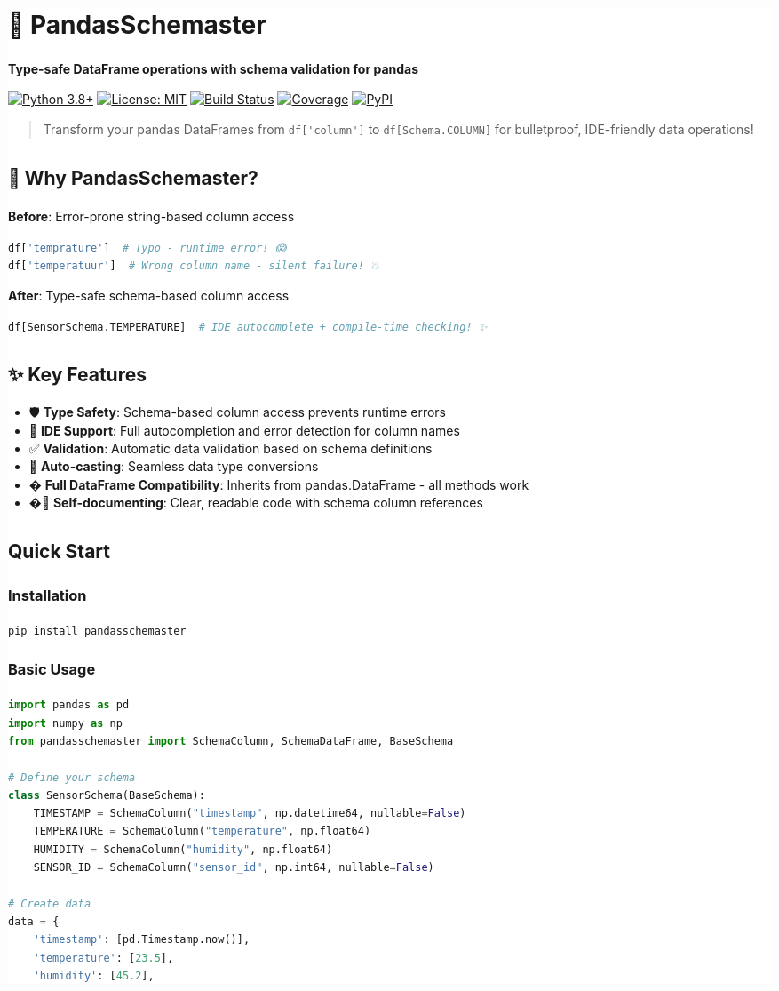 # 🐼 PandasSchemaster

**Type-safe DataFrame operations with schema validation for pandas** 

[![Python 3.8+](https://img.shields.io/badge/python-3.8+-blue.svg)](https://www.python.org/downloads/)
[![License: MIT](https://img.shields.io/badge/License-MIT-yellow.svg)](https://opensource.org/licenses/MIT)
[![Build Status](https://img.shields.io/badge/build-passing-brightgreen.svg)]()
[![Coverage](https://img.shields.io/badge/coverage-95%25-brightgreen.svg)]()
[![PyPI](https://img.shields.io/badge/PyPI-1.0.1-blue.svg)]()

> Transform your pandas DataFrames from `df['column']` to `df[Schema.COLUMN]` for bulletproof, IDE-friendly data operations!

## 🎯 Why PandasSchemaster?

**Before**: Error-prone string-based column access
```python
df['temprature']  # Typo - runtime error! 😱
df['temperatuur']  # Wrong column name - silent failure! 💥
```

**After**: Type-safe schema-based column access
```python
df[SensorSchema.TEMPERATURE]  # IDE autocomplete + compile-time checking! ✨
```

## ✨ Key Features

- 🛡️ **Type Safety**: Schema-based column access prevents runtime errors
- 🔧 **IDE Support**: Full autocompletion and error detection for column names
- ✅ **Validation**: Automatic data validation based on schema definitions
- 🔄 **Auto-casting**: Seamless data type conversions
- � **Full DataFrame Compatibility**: Inherits from pandas.DataFrame - all methods work
- �📖 **Self-documenting**: Clear, readable code with schema column references

## Quick Start

### Installation

```bash
pip install pandasschemaster
```

### Basic Usage

```python
import pandas as pd
import numpy as np
from pandasschemaster import SchemaColumn, SchemaDataFrame, BaseSchema

# Define your schema
class SensorSchema(BaseSchema):
    TIMESTAMP = SchemaColumn("timestamp", np.datetime64, nullable=False)
    TEMPERATURE = SchemaColumn("temperature", np.float64)
    HUMIDITY = SchemaColumn("humidity", np.float64)
    SENSOR_ID = SchemaColumn("sensor_id", np.int64, nullable=False)

# Create data
data = {
    'timestamp': [pd.Timestamp.now()],
    'temperature': [23.5],
    'humidity': [45.2],
```